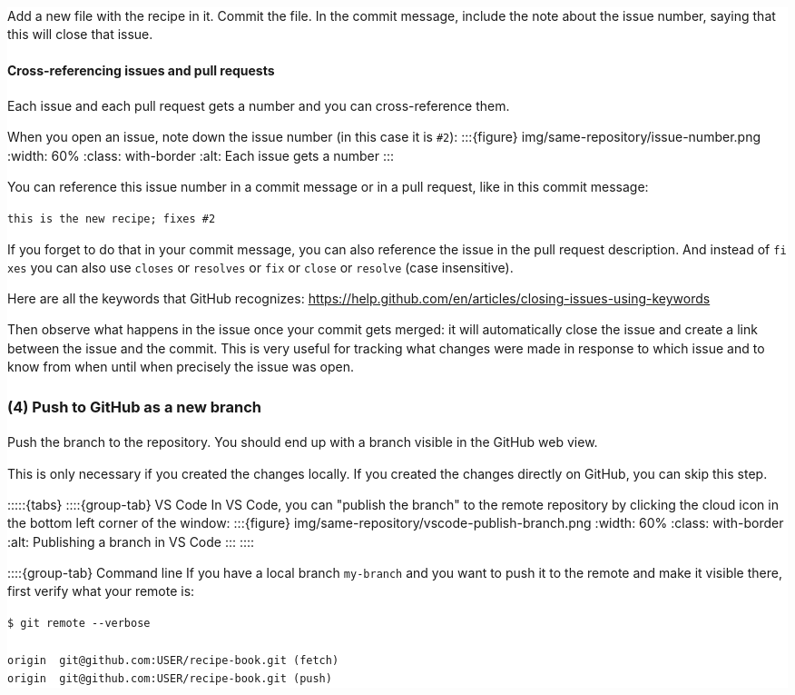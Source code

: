 Add a new file with the recipe in it.  Commit the file. In the commit
message, include the note about the issue number, saying that this
will close that issue.


#### Cross-referencing issues and pull requests

Each issue and each pull request gets a number and you can cross-reference them.

When you open an issue, note down the issue number (in this case it is `#2`):
:::{figure} img/same-repository/issue-number.png
:width: 60%
:class: with-border
:alt: Each issue gets a number
:::

You can reference this issue number in a commit message or in a pull request, like in this
commit message:
```text
this is the new recipe; fixes #2
```

If you forget to do that in your commit message, you can also reference the issue
in the pull request description. And instead of `fixes` you can also use `closes` or `resolves`
or `fix` or `close` or `resolve` (case insensitive).

Here are all the keywords that GitHub recognizes:
<https://help.github.com/en/articles/closing-issues-using-keywords>

Then observe what happens in the issue once your commit gets merged: it will
automatically close the issue and create a link between the issue and the
commit. This is very useful for tracking what changes were made in response to
which issue and to know from when until when precisely the issue was open.


### (4) Push to GitHub as a new branch

Push the branch to the repository. You should end up with a branch
visible in the GitHub web view.

This is only necessary if you created the changes locally. If you created the
changes directly on GitHub, you can skip this step.

:::::{tabs}
::::{group-tab} VS Code
In VS Code, you can "publish the branch" to the remote repository by clicking
the cloud icon in the bottom left corner of the window:
:::{figure} img/same-repository/vscode-publish-branch.png
:width: 60%
:class: with-border
:alt: Publishing a branch in VS Code
:::
::::

::::{group-tab} Command line
If you have a local branch `my-branch` and you want to push it to the remote
and make it visible there, first verify what your remote is:
```console
$ git remote --verbose

origin	git@github.com:USER/recipe-book.git (fetch)
origin	git@github.com:USER/recipe-book.git (push)
```
